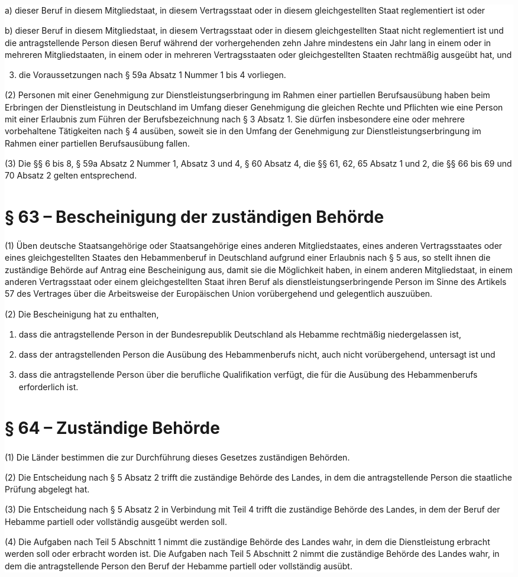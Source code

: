 a) dieser Beruf in diesem Mitgliedstaat, in diesem Vertragsstaat oder in diesem gleichgestellten Staat reglementiert ist oder

b) dieser Beruf in diesem Mitgliedstaat, in diesem Vertragsstaat oder in diesem gleichgestellten Staat nicht reglementiert ist und die antragstellende Person diesen Beruf während der vorhergehenden zehn Jahre mindestens ein Jahr lang in einem oder in mehreren Mitgliedstaaten, in einem oder in mehreren Vertragsstaaten oder gleichgestellten Staaten rechtmäßig ausgeübt hat, und

3. die Voraussetzungen nach § 59a Absatz 1 Nummer 1 bis 4 vorliegen.

(2) Personen mit einer Genehmigung zur Dienstleistungserbringung im Rahmen einer partiellen Berufsausübung haben beim Erbringen der Dienstleistung in Deutschland im Umfang dieser Genehmigung die gleichen Rechte und Pflichten wie eine Person mit einer Erlaubnis zum Führen der Berufsbezeichnung nach § 3 Absatz 1. Sie dürfen insbesondere eine oder mehrere vorbehaltene Tätigkeiten nach § 4 ausüben, soweit sie in den Umfang der Genehmigung zur Dienstleistungserbringung im Rahmen einer partiellen Berufsausübung fallen.

(3) Die §§ 6 bis 8, § 59a Absatz 2 Nummer 1, Absatz 3 und 4, § 60 Absatz 4, die §§ 61, 62, 65 Absatz 1 und 2, die §§ 66 bis 69 und 70 Absatz 2 gelten entsprechend.

# § 63 – Bescheinigung der zuständigen Behörde

(1) Üben deutsche Staatsangehörige oder Staatsangehörige eines anderen Mitgliedstaates, eines anderen Vertragsstaates oder eines gleichgestellten Staates den Hebammenberuf in Deutschland aufgrund einer Erlaubnis nach § 5 aus, so stellt ihnen die zuständige Behörde auf Antrag eine Bescheinigung aus, damit sie die Möglichkeit haben, in einem anderen Mitgliedstaat, in einem anderen Vertragsstaat oder einem gleichgestellten Staat ihren Beruf als dienstleistungserbringende Person im Sinne des Artikels 57 des Vertrages über die Arbeitsweise der Europäischen Union vorübergehend und gelegentlich auszuüben.

(2) Die Bescheinigung hat zu enthalten,

1. dass die antragstellende Person in der Bundesrepublik Deutschland als Hebamme rechtmäßig niedergelassen ist,

2. dass der antragstellenden Person die Ausübung des Hebammenberufs nicht, auch nicht vorübergehend, untersagt ist und

3. dass die antragstellende Person über die berufliche Qualifikation verfügt, die für die Ausübung des Hebammenberufs erforderlich ist.

# § 64 – Zuständige Behörde

(1) Die Länder bestimmen die zur Durchführung dieses Gesetzes zuständigen Behörden.

(2) Die Entscheidung nach § 5 Absatz 2 trifft die zuständige Behörde des Landes, in dem die antragstellende Person die staatliche Prüfung abgelegt hat.

(3) Die Entscheidung nach § 5 Absatz 2 in Verbindung mit Teil 4 trifft die zuständige Behörde des Landes, in dem der Beruf der Hebamme partiell oder vollständig ausgeübt werden soll.

(4) Die Aufgaben nach Teil 5 Abschnitt 1 nimmt die zuständige Behörde des Landes wahr, in dem die Dienstleistung erbracht werden soll oder erbracht worden ist. Die Aufgaben nach Teil 5 Abschnitt 2 nimmt die zuständige Behörde des Landes wahr, in dem die antragstellende Person den Beruf der Hebamme partiell oder vollständig ausübt.
